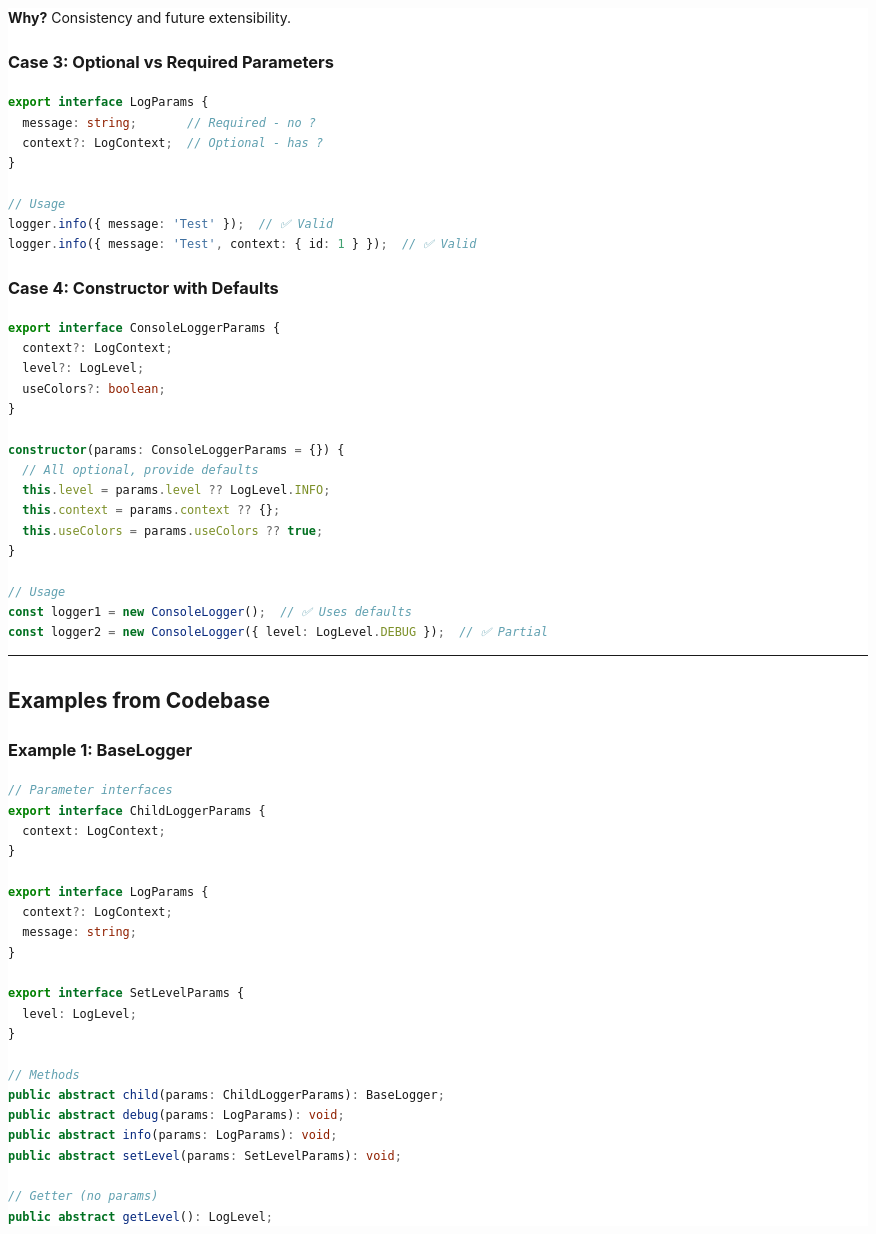 **Why?** Consistency and future extensibility.

### Case 3: Optional vs Required Parameters

```typescript
export interface LogParams {
  message: string;       // Required - no ?
  context?: LogContext;  // Optional - has ?
}

// Usage
logger.info({ message: 'Test' });  // ✅ Valid
logger.info({ message: 'Test', context: { id: 1 } });  // ✅ Valid
```

### Case 4: Constructor with Defaults

```typescript
export interface ConsoleLoggerParams {
  context?: LogContext;
  level?: LogLevel;
  useColors?: boolean;
}

constructor(params: ConsoleLoggerParams = {}) {
  // All optional, provide defaults
  this.level = params.level ?? LogLevel.INFO;
  this.context = params.context ?? {};
  this.useColors = params.useColors ?? true;
}

// Usage
const logger1 = new ConsoleLogger();  // ✅ Uses defaults
const logger2 = new ConsoleLogger({ level: LogLevel.DEBUG });  // ✅ Partial
```

---

## Examples from Codebase

### Example 1: BaseLogger

```typescript
// Parameter interfaces
export interface ChildLoggerParams {
  context: LogContext;
}

export interface LogParams {
  context?: LogContext;
  message: string;
}

export interface SetLevelParams {
  level: LogLevel;
}

// Methods
public abstract child(params: ChildLoggerParams): BaseLogger;
public abstract debug(params: LogParams): void;
public abstract info(params: LogParams): void;
public abstract setLevel(params: SetLevelParams): void;

// Getter (no params)
public abstract getLevel(): LogLevel;
```